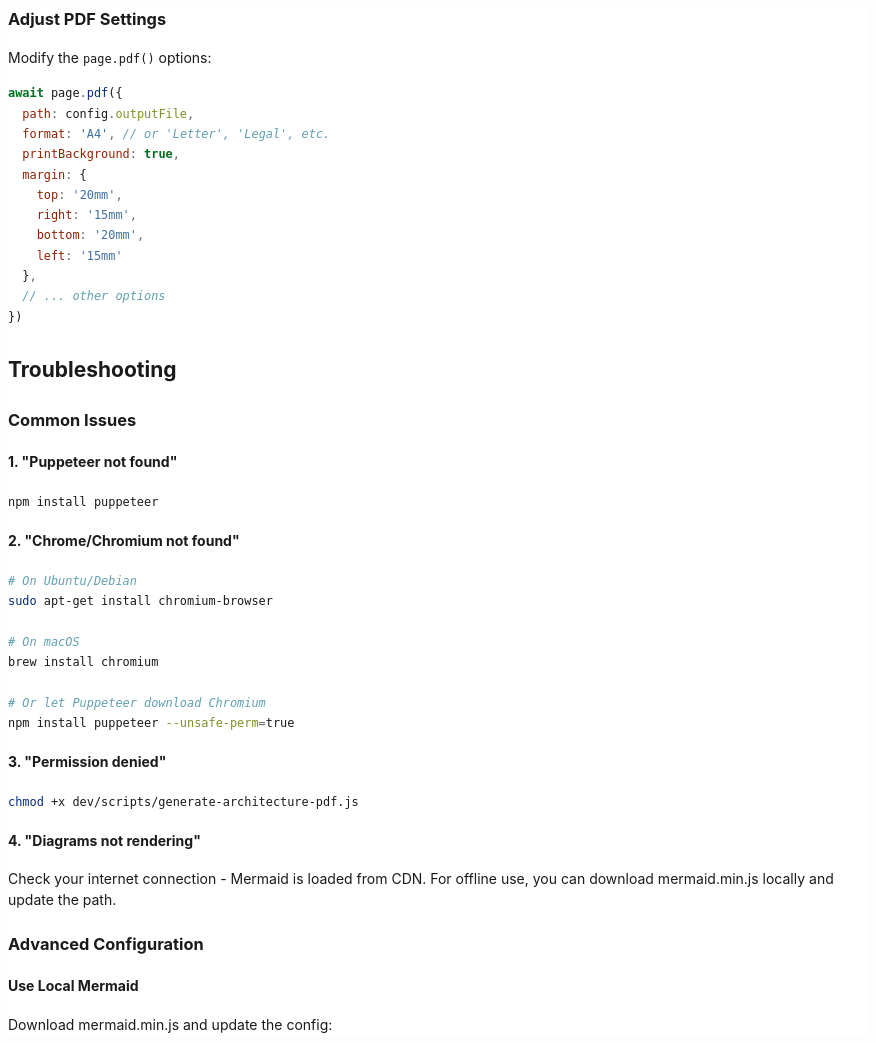 ### Adjust PDF Settings
Modify the `page.pdf()` options:

```javascript
await page.pdf({
  path: config.outputFile,
  format: 'A4', // or 'Letter', 'Legal', etc.
  printBackground: true,
  margin: {
    top: '20mm',
    right: '15mm', 
    bottom: '20mm',
    left: '15mm'
  },
  // ... other options
})
```

## Troubleshooting

### Common Issues

#### 1. "Puppeteer not found"
```bash
npm install puppeteer
```

#### 2. "Chrome/Chromium not found"
```bash
# On Ubuntu/Debian
sudo apt-get install chromium-browser

# On macOS
brew install chromium

# Or let Puppeteer download Chromium
npm install puppeteer --unsafe-perm=true
```

#### 3. "Permission denied"
```bash
chmod +x dev/scripts/generate-architecture-pdf.js
```

#### 4. "Diagrams not rendering"
Check your internet connection - Mermaid is loaded from CDN. For offline use, you can download mermaid.min.js locally and update the path.

### Advanced Configuration

#### Use Local Mermaid
Download mermaid.min.js and update the config:
